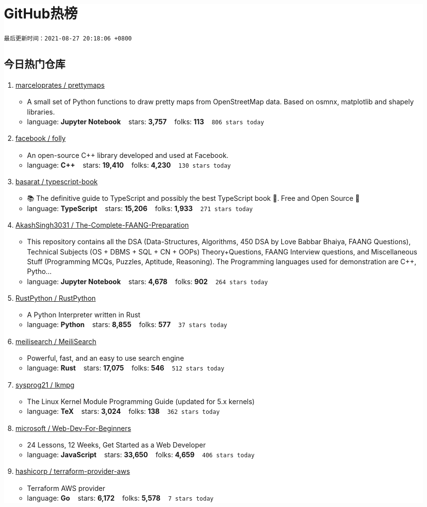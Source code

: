 # GitHub热榜

`最后更新时间：2021-08-27 20:18:06 +0800`

## 今日热门仓库

1. [marceloprates / prettymaps](https://github.com/marceloprates/prettymaps)
    - A small set of Python functions to draw pretty maps from OpenStreetMap data. Based on osmnx, matplotlib and shapely libraries.
    - language: **Jupyter Notebook** &nbsp;&nbsp; stars: **3,757** &nbsp;&nbsp; folks: **113**  &nbsp;&nbsp; `806 stars today`

1. [facebook / folly](https://github.com/facebook/folly)
    - An open-source C++ library developed and used at Facebook.
    - language: **C++** &nbsp;&nbsp; stars: **19,410** &nbsp;&nbsp; folks: **4,230**  &nbsp;&nbsp; `130 stars today`

1. [basarat / typescript-book](https://github.com/basarat/typescript-book)
    - 📚 The definitive guide to TypeScript and possibly the best TypeScript book 📖. Free and Open Source 🌹
    - language: **TypeScript** &nbsp;&nbsp; stars: **15,206** &nbsp;&nbsp; folks: **1,933**  &nbsp;&nbsp; `271 stars today`

1. [AkashSingh3031 / The-Complete-FAANG-Preparation](https://github.com/AkashSingh3031/The-Complete-FAANG-Preparation)
    - This repository contains all the DSA (Data-Structures, Algorithms, 450 DSA by Love Babbar Bhaiya, FAANG Questions), Technical Subjects (OS + DBMS + SQL + CN + OOPs) Theory+Questions, FAANG Interview questions, and Miscellaneous Stuff (Programming MCQs, Puzzles, Aptitude, Reasoning). The Programming languages used for demonstration are C++, Pytho…
    - language: **Jupyter Notebook** &nbsp;&nbsp; stars: **4,678** &nbsp;&nbsp; folks: **902**  &nbsp;&nbsp; `264 stars today`

1. [RustPython / RustPython](https://github.com/RustPython/RustPython)
    - A Python Interpreter written in Rust
    - language: **Python** &nbsp;&nbsp; stars: **8,855** &nbsp;&nbsp; folks: **577**  &nbsp;&nbsp; `37 stars today`

1. [meilisearch / MeiliSearch](https://github.com/meilisearch/MeiliSearch)
    - Powerful, fast, and an easy to use search engine
    - language: **Rust** &nbsp;&nbsp; stars: **17,075** &nbsp;&nbsp; folks: **546**  &nbsp;&nbsp; `512 stars today`

1. [sysprog21 / lkmpg](https://github.com/sysprog21/lkmpg)
    - The Linux Kernel Module Programming Guide (updated for 5.x kernels)
    - language: **TeX** &nbsp;&nbsp; stars: **3,024** &nbsp;&nbsp; folks: **138**  &nbsp;&nbsp; `362 stars today`

1. [microsoft / Web-Dev-For-Beginners](https://github.com/microsoft/Web-Dev-For-Beginners)
    - 24 Lessons, 12 Weeks, Get Started as a Web Developer
    - language: **JavaScript** &nbsp;&nbsp; stars: **33,650** &nbsp;&nbsp; folks: **4,659**  &nbsp;&nbsp; `406 stars today`

1. [hashicorp / terraform-provider-aws](https://github.com/hashicorp/terraform-provider-aws)
    - Terraform AWS provider
    - language: **Go** &nbsp;&nbsp; stars: **6,172** &nbsp;&nbsp; folks: **5,578**  &nbsp;&nbsp; `7 stars today`

